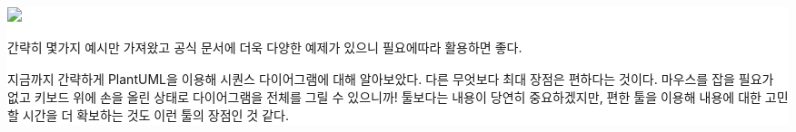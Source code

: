 <img src="https://gyofeel.github.io/assets/images/20220809/notetextcolor.png"/>

간략히 몇가지 예시만 가져왔고 공식 문서에 더욱 다양한 예제가 있으니 필요에따라 활용하면 좋다.

지금까지 간략하게 PlantUML을 이용해 시퀀스 다이어그램에 대해 알아보았다. 다른 무엇보다 최대 장점은 편하다는 것이다. 마우스를 잡을 필요가 없고 키보드 위에 손을 올린 상태로 다이어그램을 전체를 그릴 수 있으니까! 툴보다는 내용이 당연히 중요하겠지만, 편한 툴을 이용해 내용에 대한 고민 할 시간을 더 확보하는 것도 이런 툴의 장점인 것 같다.
